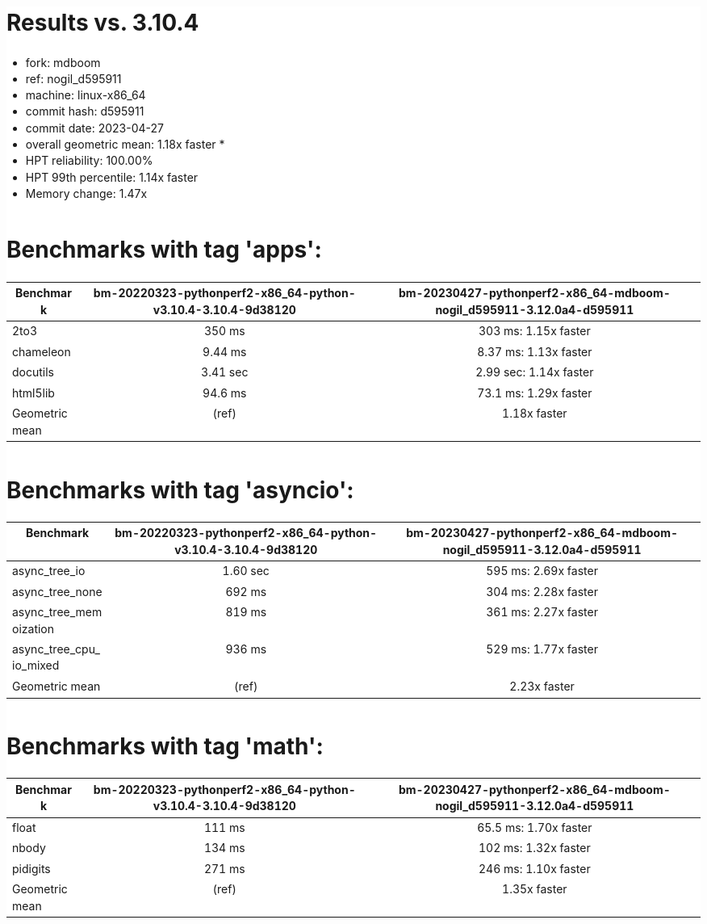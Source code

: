 
# Results vs. 3.10.4

- fork: mdboom
- ref: nogil_d595911
- machine: linux-x86_64
- commit hash: d595911
- commit date: 2023-04-27
- overall geometric mean: 1.18x faster \*
- HPT reliability: 100.00%
- HPT 99th percentile: 1.14x faster
- Memory change: 1.47x

Benchmarks with tag 'apps':
===========================

| Benchmark      | bm-20220323-pythonperf2-x86_64-python-v3.10.4-3.10.4-9d38120 | bm-20230427-pythonperf2-x86_64-mdboom-nogil_d595911-3.12.0a4-d595911 |
|----------------|:------------------------------------------------------------:|:--------------------------------------------------------------------:|
| 2to3           | 350 ms                                                       | 303 ms: 1.15x faster                                                 |
| chameleon      | 9.44 ms                                                      | 8.37 ms: 1.13x faster                                                |
| docutils       | 3.41 sec                                                     | 2.99 sec: 1.14x faster                                               |
| html5lib       | 94.6 ms                                                      | 73.1 ms: 1.29x faster                                                |
| Geometric mean | (ref)                                                        | 1.18x faster                                                         |

Benchmarks with tag 'asyncio':
==============================

| Benchmark               | bm-20220323-pythonperf2-x86_64-python-v3.10.4-3.10.4-9d38120 | bm-20230427-pythonperf2-x86_64-mdboom-nogil_d595911-3.12.0a4-d595911 |
|-------------------------|:------------------------------------------------------------:|:--------------------------------------------------------------------:|
| async_tree_io           | 1.60 sec                                                     | 595 ms: 2.69x faster                                                 |
| async_tree_none         | 692 ms                                                       | 304 ms: 2.28x faster                                                 |
| async_tree_memoization  | 819 ms                                                       | 361 ms: 2.27x faster                                                 |
| async_tree_cpu_io_mixed | 936 ms                                                       | 529 ms: 1.77x faster                                                 |
| Geometric mean          | (ref)                                                        | 2.23x faster                                                         |

Benchmarks with tag 'math':
===========================

| Benchmark      | bm-20220323-pythonperf2-x86_64-python-v3.10.4-3.10.4-9d38120 | bm-20230427-pythonperf2-x86_64-mdboom-nogil_d595911-3.12.0a4-d595911 |
|----------------|:------------------------------------------------------------:|:--------------------------------------------------------------------:|
| float          | 111 ms                                                       | 65.5 ms: 1.70x faster                                                |
| nbody          | 134 ms                                                       | 102 ms: 1.32x faster                                                 |
| pidigits       | 271 ms                                                       | 246 ms: 1.10x faster                                                 |
| Geometric mean | (ref)                                                        | 1.35x faster                                                         |
